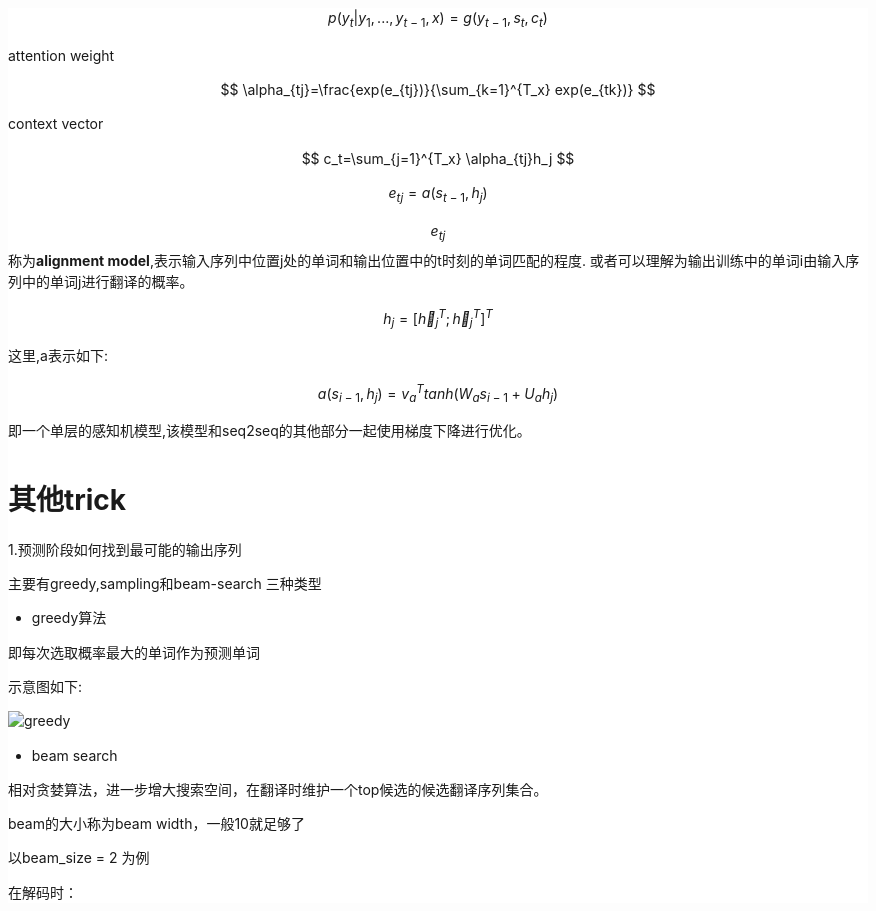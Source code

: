 $$
p(y_t\vert y_1,...,y_{t-1},x)=g(y_{t-1},s_t, c_t)
$$

attention weight

$$
\alpha_{tj}=\frac{exp(e_{tj})}{\sum_{k=1}^{T_x} exp(e_{tk})}
$$

context vector

$$
c_t=\sum_{j=1}^{T_x} \alpha_{tj}h_j
$$


$$
e_{tj}=a(s_{t-1},h_j)
$$


$$e_{tj}$$称为**alignment model**,表示输入序列中位置j处的单词和输出位置中的t时刻的单词匹配的程度.
或者可以理解为输出训练中的单词i由输入序列中的单词j进行翻译的概率。

$$
h_j=[\overrightarrow{ h}_j^T  ; \overleftarrow{h}_j^T ]^T
$$

这里,a表示如下:

$$
a(s_{i−1},h_j) = v_a^T tanh (W_as_{i−1} +U_ah_j)
$$

即一个单层的感知机模型,该模型和seq2seq的其他部分一起使用梯度下降进行优化。


其他trick
===

1.预测阶段如何找到最可能的输出序列

主要有greedy,sampling和beam-search 三种类型

* greedy算法

即每次选取概率最大的单词作为预测单词

示意图如下:

![greedy](https://raw.githubusercontent.com/tensorflow/nmt/master/nmt/g3doc/img/greedy_dec.jpg)

* beam search

相对贪婪算法，进一步增大搜索空间，在翻译时维护一个top候选的候选翻译序列集合。

beam的大小称为beam width，一般10就足够了

以beam_size = 2 为例

在解码时：
